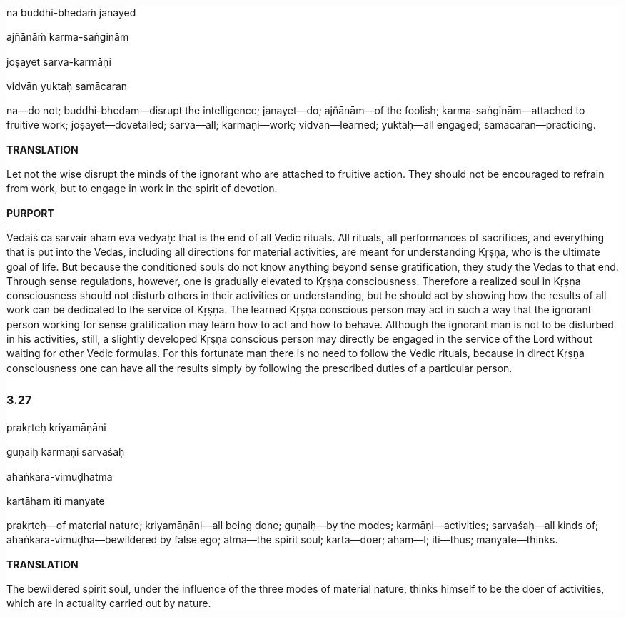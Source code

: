 
na buddhi-bhedaṁ janayed

ajñānāṁ karma-saṅginām

joṣayet sarva-karmāṇi

vidvān yuktaḥ samācaran

na—do not; buddhi-bhedam—disrupt the intelligence; janayet—do; ajñānām—of the
foolish; karma-saṅginām—attached to fruitive work; joṣayet—dovetailed;
sarva—all; karmāṇi—work; vidvān—learned; yuktaḥ—all engaged;
samācaran—practicing.

**TRANSLATION**

Let not the wise disrupt the minds of the ignorant who are attached to fruitive
action. They should not be encouraged to refrain from work, but to engage in
work in the spirit of devotion.

**PURPORT**

Vedaiś ca sarvair aham eva vedyaḥ: that is the end of all Vedic rituals. All
rituals, all performances of sacrifices, and everything that is put into the
Vedas, including all directions for material activities, are meant for
understanding Kṛṣṇa, who is the ultimate goal of life. But because the
conditioned souls do not know anything beyond sense gratification, they study
the Vedas to that end. Through sense regulations, however, one is gradually
elevated to Kṛṣṇa consciousness. Therefore a realized soul in Kṛṣṇa
consciousness should not disturb others in their activities or understanding,
but he should act by showing how the results of all work can be dedicated to the
service of Kṛṣṇa. The learned Kṛṣṇa conscious person may act in such a way that
the ignorant person working for sense gratification may learn how to act and how
to behave. Although the ignorant man is not to be disturbed in his activities,
still, a slightly developed Kṛṣṇa conscious person may directly be engaged in
the service of the Lord without waiting for other Vedic formulas. For this
fortunate man there is no need to follow the Vedic rituals, because in direct
Kṛṣṇa consciousness one can have all the results simply by following the
prescribed duties of a particular person.

### 3.27


prakṛteḥ kriyamāṇāni

guṇaiḥ karmāṇi sarvaśaḥ

ahaṅkāra-vimūḍhātmā

kartāham iti manyate

prakṛteḥ—of material nature; kriyamāṇāni—all being done; guṇaiḥ—by the modes;
karmāṇi—activities; sarvaśaḥ—all kinds of; ahaṅkāra-vimūḍha—bewildered by false
ego; ātmā—the spirit soul; kartā—doer; aham—I; iti—thus; manyate—thinks.

**TRANSLATION**

The bewildered spirit soul, under the influence of the three modes of material
nature, thinks himself to be the doer of activities, which are in actuality
carried out by nature.
